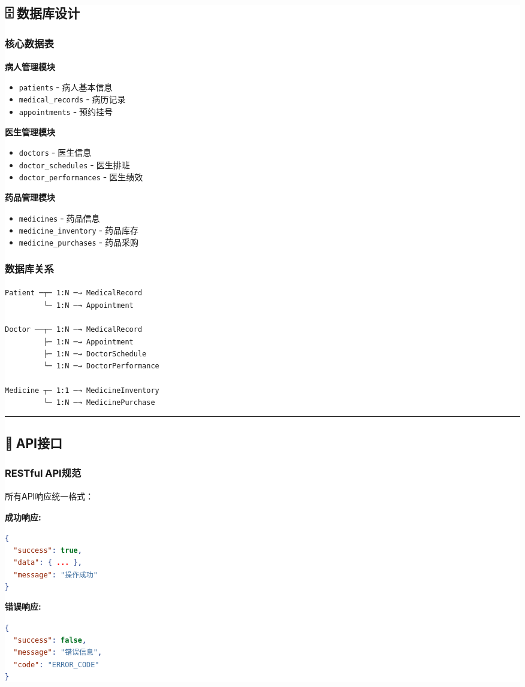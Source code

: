 ## 🗄️ 数据库设计

### 核心数据表

**病人管理模块**
- `patients` - 病人基本信息
- `medical_records` - 病历记录
- `appointments` - 预约挂号

**医生管理模块**
- `doctors` - 医生信息
- `doctor_schedules` - 医生排班
- `doctor_performances` - 医生绩效

**药品管理模块**
- `medicines` - 药品信息
- `medicine_inventory` - 药品库存
- `medicine_purchases` - 药品采购

### 数据库关系

```
Patient ─┬─ 1:N ─→ MedicalRecord
         └─ 1:N ─→ Appointment

Doctor ──┬─ 1:N ─→ MedicalRecord
         ├─ 1:N ─→ Appointment
         ├─ 1:N ─→ DoctorSchedule
         └─ 1:N ─→ DoctorPerformance

Medicine ┬─ 1:1 ─→ MedicineInventory
         └─ 1:N ─→ MedicinePurchase
```

---

## 🔌 API接口

### RESTful API规范

所有API响应统一格式：

**成功响应:**
```json
{
  "success": true,
  "data": { ... },
  "message": "操作成功"
}
```

**错误响应:**
```json
{
  "success": false,
  "message": "错误信息",
  "code": "ERROR_CODE"
}
```
